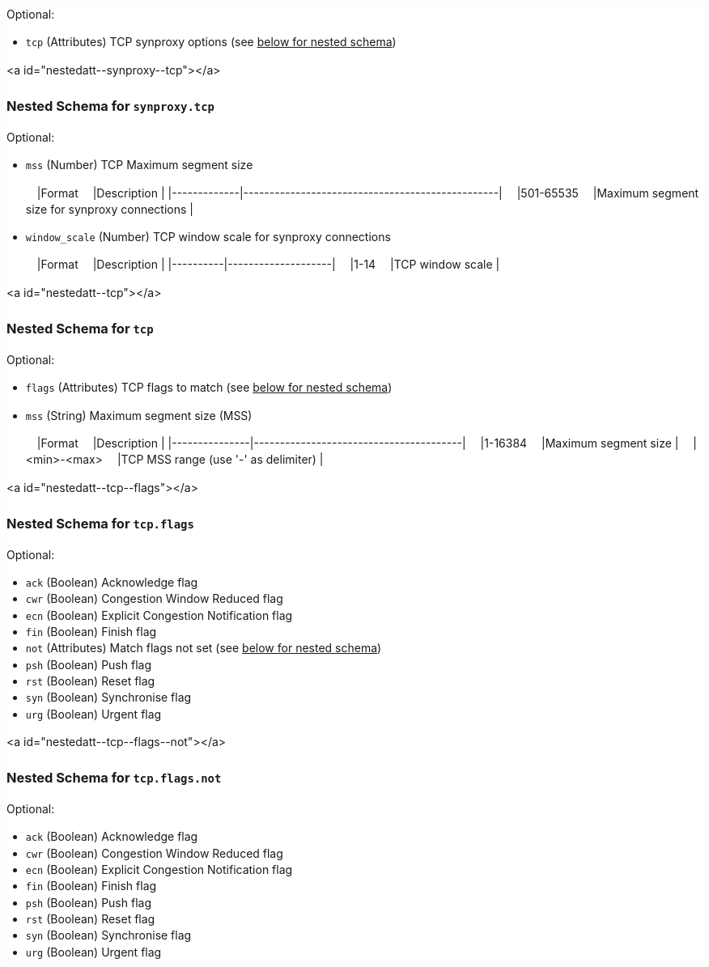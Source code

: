 Optional:

- `tcp` (Attributes) TCP synproxy options (see [below for nested schema](#nestedatt--synproxy--tcp))

&lt;a id=&#34;nestedatt--synproxy--tcp&#34;&gt;&lt;/a&gt;
### Nested Schema for `synproxy.tcp`

Optional:

- `mss` (Number) TCP Maximum segment size

    &emsp;|Format     &emsp;|Description                                    |
    |-------------|-------------------------------------------------|
    &emsp;|501-65535  &emsp;|Maximum segment size for synproxy connections  |
- `window_scale` (Number) TCP window scale for synproxy connections

    &emsp;|Format  &emsp;|Description       |
    |----------|--------------------|
    &emsp;|1-14    &emsp;|TCP window scale  |



&lt;a id=&#34;nestedatt--tcp&#34;&gt;&lt;/a&gt;
### Nested Schema for `tcp`

Optional:

- `flags` (Attributes) TCP flags to match (see [below for nested schema](#nestedatt--tcp--flags))
- `mss` (String) Maximum segment size (MSS)

    &emsp;|Format       &emsp;|Description                           |
    |---------------|----------------------------------------|
    &emsp;|1-16384      &emsp;|Maximum segment size                  |
    &emsp;|&lt;min&gt;-&lt;max&gt;  &emsp;|TCP MSS range (use &#39;-&#39; as delimiter)  |

&lt;a id=&#34;nestedatt--tcp--flags&#34;&gt;&lt;/a&gt;
### Nested Schema for `tcp.flags`

Optional:

- `ack` (Boolean) Acknowledge flag
- `cwr` (Boolean) Congestion Window Reduced flag
- `ecn` (Boolean) Explicit Congestion Notification flag
- `fin` (Boolean) Finish flag
- `not` (Attributes) Match flags not set (see [below for nested schema](#nestedatt--tcp--flags--not))
- `psh` (Boolean) Push flag
- `rst` (Boolean) Reset flag
- `syn` (Boolean) Synchronise flag
- `urg` (Boolean) Urgent flag

&lt;a id=&#34;nestedatt--tcp--flags--not&#34;&gt;&lt;/a&gt;
### Nested Schema for `tcp.flags.not`

Optional:

- `ack` (Boolean) Acknowledge flag
- `cwr` (Boolean) Congestion Window Reduced flag
- `ecn` (Boolean) Explicit Congestion Notification flag
- `fin` (Boolean) Finish flag
- `psh` (Boolean) Push flag
- `rst` (Boolean) Reset flag
- `syn` (Boolean) Synchronise flag
- `urg` (Boolean) Urgent flag

